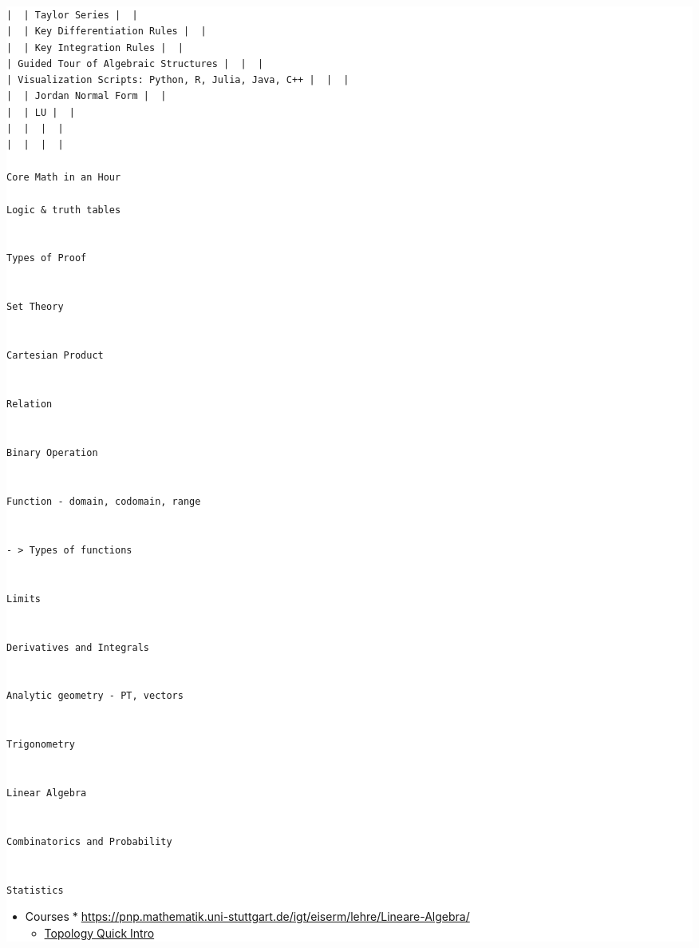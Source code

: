     |  | Taylor Series |  |
    |  | Key Differentiation Rules |  |
    |  | Key Integration Rules |  |
    | Guided Tour of Algebraic Structures |  |  |
    | Visualization Scripts: Python, R, Julia, Java, C++ |  |  |
    |  | Jordan Normal Form |  |
    |  | LU |  |
    |  |  |  |
    |  |  |  |
    
    Core Math in an Hour
    
    Logic & truth tables


    Types of Proof


    Set Theory


    Cartesian Product


    Relation


    Binary Operation


    Function - domain, codomain, range


    - > Types of functions


    Limits


    Derivatives and Integrals


    Analytic geometry - PT, vectors


    Trigonometry


    Linear Algebra


    Combinatorics and Probability


    Statistics


* Courses
        * https://pnp.mathematik.uni-stuttgart.de/igt/eiserm/lehre/Lineare-Algebra/
    * [Topology Quick Intro](http://sadeepj.blogspot.com/2012/06/understanding-riemannian-manifolds-part.html)
